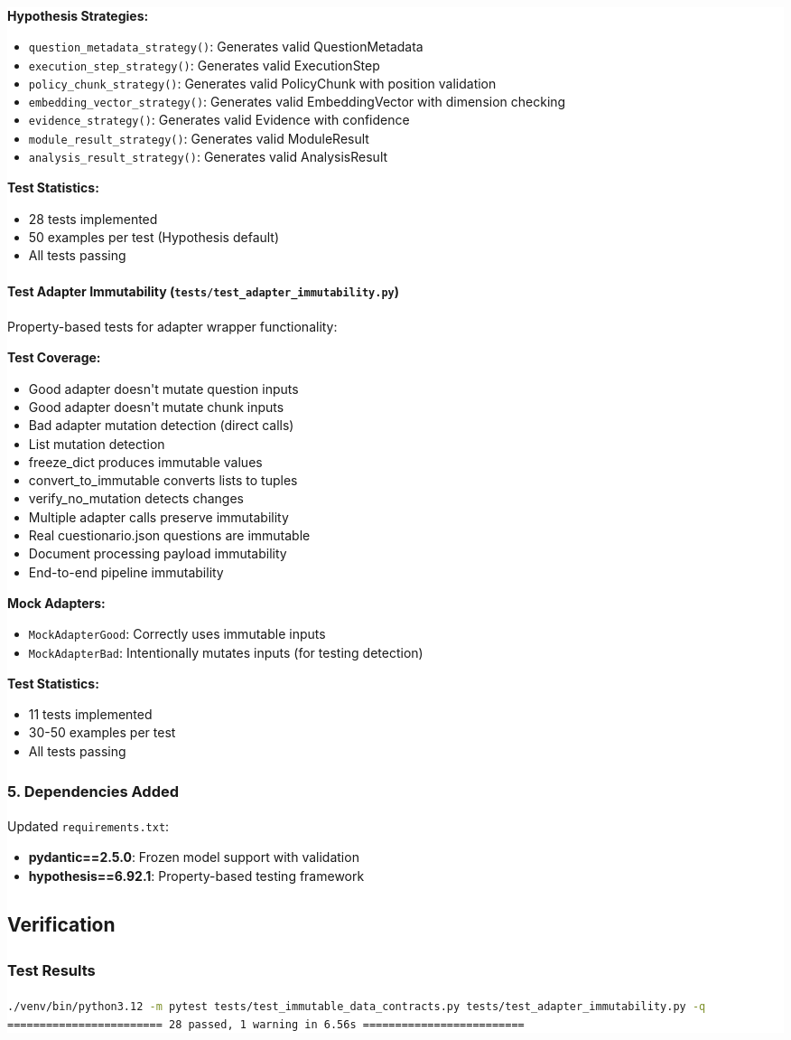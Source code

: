 **Hypothesis Strategies:**
- `question_metadata_strategy()`: Generates valid QuestionMetadata
- `execution_step_strategy()`: Generates valid ExecutionStep
- `policy_chunk_strategy()`: Generates valid PolicyChunk with position validation
- `embedding_vector_strategy()`: Generates valid EmbeddingVector with dimension checking
- `evidence_strategy()`: Generates valid Evidence with confidence
- `module_result_strategy()`: Generates valid ModuleResult
- `analysis_result_strategy()`: Generates valid AnalysisResult

**Test Statistics:**
- 28 tests implemented
- 50 examples per test (Hypothesis default)
- All tests passing

#### Test Adapter Immutability (`tests/test_adapter_immutability.py`)

Property-based tests for adapter wrapper functionality:

**Test Coverage:**
- Good adapter doesn't mutate question inputs
- Good adapter doesn't mutate chunk inputs
- Bad adapter mutation detection (direct calls)
- List mutation detection
- freeze_dict produces immutable values
- convert_to_immutable converts lists to tuples
- verify_no_mutation detects changes
- Multiple adapter calls preserve immutability
- Real cuestionario.json questions are immutable
- Document processing payload immutability
- End-to-end pipeline immutability

**Mock Adapters:**
- `MockAdapterGood`: Correctly uses immutable inputs
- `MockAdapterBad`: Intentionally mutates inputs (for testing detection)

**Test Statistics:**
- 11 tests implemented
- 30-50 examples per test
- All tests passing

### 5. Dependencies Added

Updated `requirements.txt`:
- **pydantic==2.5.0**: Frozen model support with validation
- **hypothesis==6.92.1**: Property-based testing framework

## Verification

### Test Results
```bash
./venv/bin/python3.12 -m pytest tests/test_immutable_data_contracts.py tests/test_adapter_immutability.py -q
======================== 28 passed, 1 warning in 6.56s =========================
```
